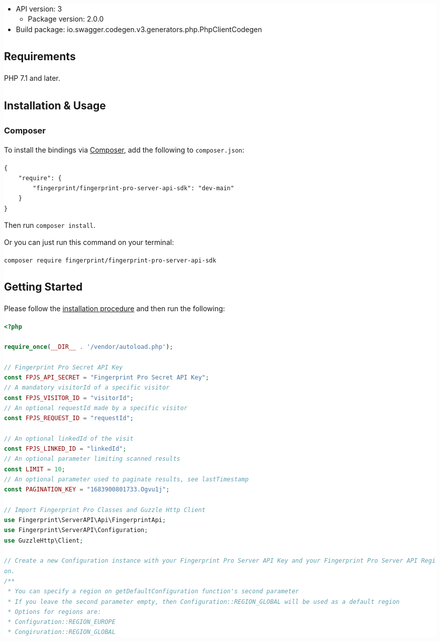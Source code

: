 - API version: 3
    - Package version: 2.0.0
- Build package: io.swagger.codegen.v3.generators.php.PhpClientCodegen

## Requirements

PHP 7.1 and later.

## Installation & Usage
### Composer

To install the bindings via [Composer](http://getcomposer.org/), add the following to `composer.json`:

```
{
    "require": {
        "fingerprint/fingerprint-pro-server-api-sdk": "dev-main"
    }
}
```

Then run `composer install`.

Or you can just run this command on your terminal:

`composer require fingerprint/fingerprint-pro-server-api-sdk`

## Getting Started

Please follow the [installation procedure](#installation--usage) and then run the following:

```php
<?php

require_once(__DIR__ . '/vendor/autoload.php');

// Fingerprint Pro Secret API Key
const FPJS_API_SECRET = "Fingerprint Pro Secret API Key";
// A mandatory visitorId of a specific visitor
const FPJS_VISITOR_ID = "visitorId";
// An optional requestId made by a specific visitor
const FPJS_REQUEST_ID = "requestId";

// An optional linkedId of the visit
const FPJS_LINKED_ID = "linkedId";
// An optional parameter limiting scanned results
const LIMIT = 10;
// An optional parameter used to paginate results, see lastTimestamp
const PAGINATION_KEY = "1683900801733.Ogvu1j";

// Import Fingerprint Pro Classes and Guzzle Http Client
use Fingerprint\ServerAPI\Api\FingerprintApi;
use Fingerprint\ServerAPI\Configuration;
use GuzzleHttp\Client;

// Create a new Configuration instance with your Fingerprint Pro Server API Key and your Fingerprint Pro Server API Region.
/**
 * You can specify a region on getDefaultConfiguration function's second parameter
 * If you leave the second parameter empty, then Configuration::REGION_GLOBAL will be used as a default region
 * Options for regions are:
 * Configuration::REGION_EUROPE
 * Congiruration::REGION_GLOBAL
```